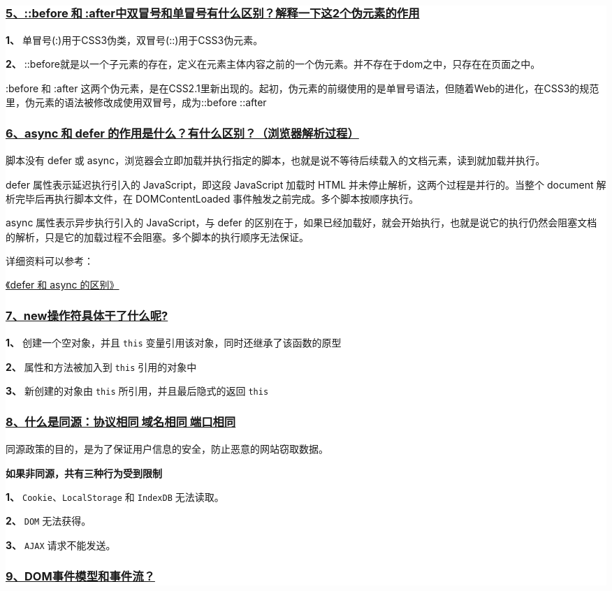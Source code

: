 ### [5、::before 和 :after中双冒号和单冒号有什么区别？解释一下这2个伪元素的作用](https://gitee.com/souyunku/NewDevBooks/blob/master/docs/前端/前端中级hhhh题汇总及答案（2021年前端hhhh题及答案大全）.md#5::before-和-:after中双冒号和单冒号有什么区别解释一下这2个伪元素的作用)  


**1、** 单冒号(:)用于CSS3伪类，双冒号(::)用于CSS3伪元素。

**2、** ::before就是以一个子元素的存在，定义在元素主体内容之前的一个伪元素。并不存在于dom之中，只存在在页面之中。

:before 和 :after 这两个伪元素，是在CSS2.1里新出现的。起初，伪元素的前缀使用的是单冒号语法，但随着Web的进化，在CSS3的规范里，伪元素的语法被修改成使用双冒号，成为::before ::after


### [6、async 和 defer 的作用是什么？有什么区别？（浏览器解析过程）](https://gitee.com/souyunku/NewDevBooks/blob/master/docs/前端/前端中级hhhh题汇总及答案（2021年前端hhhh题及答案大全）.md#6async-和-defer-的作用是什么有什么区别浏览器解析过程)  


脚本没有 defer 或 async，浏览器会立即加载并执行指定的脚本，也就是说不等待后续载入的文档元素，读到就加载并执行。

defer 属性表示延迟执行引入的 JavaScript，即这段 JavaScript 加载时 HTML 并未停止解析，这两个过程是并行的。当整个 document 解析完毕后再执行脚本文件，在 DOMContentLoaded 事件触发之前完成。多个脚本按顺序执行。

async 属性表示异步执行引入的 JavaScript，与 defer 的区别在于，如果已经加载好，就会开始执行，也就是说它的执行仍然会阻塞文档的解析，只是它的加载过程不会阻塞。多个脚本的执行顺序无法保证。

详细资料可以参考：

[《defer 和 async 的区别》](https://segmentfault.com/q/1010000000640869)


### [7、new操作符具体干了什么呢?](https://gitee.com/souyunku/NewDevBooks/blob/master/docs/前端/前端中级hhhh题汇总及答案（2021年前端hhhh题及答案大全）.md#7new操作符具体干了什么呢)  


**1、** 创建一个空对象，并且 `this` 变量引用该对象，同时还继承了该函数的原型

**2、** 属性和方法被加入到 `this` 引用的对象中

**3、** 新创建的对象由 `this` 所引用，并且最后隐式的返回 `this`


### [8、什么是同源：协议相同 域名相同 端口相同](https://gitee.com/souyunku/NewDevBooks/blob/master/docs/前端/前端中级hhhh题汇总及答案（2021年前端hhhh题及答案大全）.md#8什么是同源：协议相同-域名相同-端口相同)  


同源政策的目的，是为了保证用户信息的安全，防止恶意的网站窃取数据。

**如果非同源，共有三种行为受到限制**

**1、** `Cookie`、`LocalStorage` 和 `IndexDB` 无法读取。

**2、** `DOM` 无法获得。

**3、** `AJAX` 请求不能发送。


### [9、DOM事件模型和事件流？](https://gitee.com/souyunku/NewDevBooks/blob/master/docs/前端/前端中级hhhh题汇总及答案（2021年前端hhhh题及答案大全）.md#9dom事件模型和事件流)  

